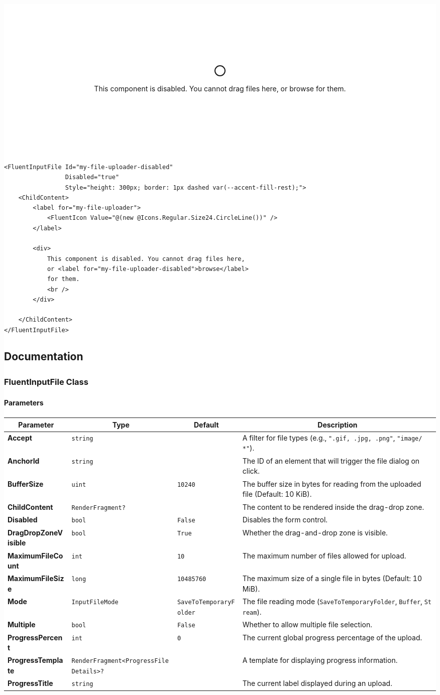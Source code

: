 <div style="height: 300px; border: 1px dashed var(--neutral-stroke-rest); display: flex; flex-direction: column; align-items: center; justify-content: center; text-align: center; border-radius: 4px; opacity: var(--disabled-opacity);">
    <svg width="24" height="24" fill="currentColor" style="margin-bottom: 1rem;"><circle cx="12" cy="12" r="10" stroke-width="2" fill="none" stroke="currentColor"/></svg>
    <div>
        This component is disabled. You cannot drag files here,
        or <label>browse</label>
        for them.
    </div>
</div>

```razor
<FluentInputFile Id="my-file-uploader-disabled"
                 Disabled="true"
                 Style="height: 300px; border: 1px dashed var(--accent-fill-rest);">
    <ChildContent>
        <label for="my-file-uploader">
            <FluentIcon Value="@(new @Icons.Regular.Size24.CircleLine())" />
        </label>

        <div>
            This component is disabled. You cannot drag files here,
            or <label for="my-file-uploader-disabled">browse</label>
            for them.
            <br />
        </div>

    </ChildContent>
</FluentInputFile>
```

## Documentation

### FluentInputFile Class

#### Parameters

| Parameter | Type | Default | Description |
| --- | --- | --- | --- |
| **Accept** | `string` | | A filter for file types (e.g., `".gif, .jpg, .png"`, `"image/*"`). |
| **AnchorId** | `string` | | The ID of an element that will trigger the file dialog on click. |
| **BufferSize** | `uint` | `10240` | The buffer size in bytes for reading from the uploaded file (Default: 10 KiB). |
| **ChildContent** | `RenderFragment?` | | The content to be rendered inside the drag-drop zone. |
| **Disabled** | `bool` | `False` | Disables the form control. |
| **DragDropZoneVisible**| `bool` | `True` | Whether the drag-and-drop zone is visible. |
| **MaximumFileCount** | `int` | `10` | The maximum number of files allowed for upload. |
| **MaximumFileSize** | `long` | `10485760`| The maximum size of a single file in bytes (Default: 10 MiB). |
| **Mode** | `InputFileMode` | `SaveToTemporaryFolder` | The file reading mode (`SaveToTemporaryFolder`, `Buffer`, `Stream`). |
| **Multiple** | `bool` | `False` | Whether to allow multiple file selection. |
| **ProgressPercent** | `int` | `0` | The current global progress percentage of the upload. |
| **ProgressTemplate** | `RenderFragment<ProgressFileDetails>?` | | A template for displaying progress information. |
| **ProgressTitle** | `string` | | The current label displayed during an upload. |
